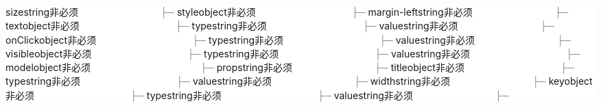 size</span></td><td key=1><span>string</span></td><td key=2>非必须</td><td key=3></td><td key=4><span style="white-space: pre-wrap"></span></td><td key=5></td></tr><tr key=0-0-6-3-4-2-2-1><td key=0><span style="padding-left: 120px"><span style="color: #8c8a8a">├─</span> style</span></td><td key=1><span>object</span></td><td key=2>非必须</td><td key=3></td><td key=4><span style="white-space: pre-wrap"></span></td><td key=5></td></tr><tr key=0-0-6-3-4-2-2-1-0><td key=0><span style="padding-left: 140px"><span style="color: #8c8a8a">├─</span> margin-left</span></td><td key=1><span>string</span></td><td key=2>非必须</td><td key=3></td><td key=4><span style="white-space: pre-wrap"></span></td><td key=5></td></tr><tr key=0-0-6-3-4-2-2-2><td key=0><span style="padding-left: 120px"><span style="color: #8c8a8a">├─</span> text</span></td><td key=1><span>object</span></td><td key=2>非必须</td><td key=3></td><td key=4><span style="white-space: pre-wrap"></span></td><td key=5></td></tr><tr key=0-0-6-3-4-2-2-2-0><td key=0><span style="padding-left: 140px"><span style="color: #8c8a8a">├─</span> type</span></td><td key=1><span>string</span></td><td key=2>非必须</td><td key=3></td><td key=4><span style="white-space: pre-wrap"></span></td><td key=5></td></tr><tr key=0-0-6-3-4-2-2-2-1><td key=0><span style="padding-left: 140px"><span style="color: #8c8a8a">├─</span> value</span></td><td key=1><span>string</span></td><td key=2>非必须</td><td key=3></td><td key=4><span style="white-space: pre-wrap"></span></td><td key=5></td></tr><tr key=0-0-6-3-4-2-2-3><td key=0><span style="padding-left: 120px"><span style="color: #8c8a8a">├─</span> onClick</span></td><td key=1><span>object</span></td><td key=2>非必须</td><td key=3></td><td key=4><span style="white-space: pre-wrap"></span></td><td key=5></td></tr><tr key=0-0-6-3-4-2-2-3-0><td key=0><span style="padding-left: 140px"><span style="color: #8c8a8a">├─</span> type</span></td><td key=1><span>string</span></td><td key=2>非必须</td><td key=3></td><td key=4><span style="white-space: pre-wrap"></span></td><td key=5></td></tr><tr key=0-0-6-3-4-2-2-3-1><td key=0><span style="padding-left: 140px"><span style="color: #8c8a8a">├─</span> value</span></td><td key=1><span>string</span></td><td key=2>非必须</td><td key=3></td><td key=4><span style="white-space: pre-wrap"></span></td><td key=5></td></tr><tr key=0-0-6-3-4-2-2-4><td key=0><span style="padding-left: 120px"><span style="color: #8c8a8a">├─</span> visible</span></td><td key=1><span>object</span></td><td key=2>非必须</td><td key=3></td><td key=4><span style="white-space: pre-wrap"></span></td><td key=5></td></tr><tr key=0-0-6-3-4-2-2-4-0><td key=0><span style="padding-left: 140px"><span style="color: #8c8a8a">├─</span> type</span></td><td key=1><span>string</span></td><td key=2>非必须</td><td key=3></td><td key=4><span style="white-space: pre-wrap"></span></td><td key=5></td></tr><tr key=0-0-6-3-4-2-2-4-1><td key=0><span style="padding-left: 140px"><span style="color: #8c8a8a">├─</span> value</span></td><td key=1><span>string</span></td><td key=2>非必须</td><td key=3></td><td key=4><span style="white-space: pre-wrap"></span></td><td key=5></td></tr><tr key=0-0-6-3-4-2-2-4-2><td key=0><span style="padding-left: 140px"><span style="color: #8c8a8a">├─</span> model</span></td><td key=1><span>object</span></td><td key=2>非必须</td><td key=3></td><td key=4><span style="white-space: pre-wrap"></span></td><td key=5></td></tr><tr key=0-0-6-3-4-2-2-4-2-0><td key=0><span style="padding-left: 160px"><span style="color: #8c8a8a">├─</span> prop</span></td><td key=1><span>string</span></td><td key=2>非必须</td><td key=3></td><td key=4><span style="white-space: pre-wrap"></span></td><td key=5></td></tr><tr key=0-0-6-3-4-2-2-5><td key=0><span style="padding-left: 120px"><span style="color: #8c8a8a">├─</span> title</span></td><td key=1><span>object</span></td><td key=2>非必须</td><td key=3></td><td key=4><span style="white-space: pre-wrap"></span></td><td key=5></td></tr><tr key=0-0-6-3-4-2-2-5-0><td key=0><span style="padding-left: 140px"><span style="color: #8c8a8a">├─</span> type</span></td><td key=1><span>string</span></td><td key=2>非必须</td><td key=3></td><td key=4><span style="white-space: pre-wrap"></span></td><td key=5></td></tr><tr key=0-0-6-3-4-2-2-5-1><td key=0><span style="padding-left: 140px"><span style="color: #8c8a8a">├─</span> value</span></td><td key=1><span>string</span></td><td key=2>非必须</td><td key=3></td><td key=4><span style="white-space: pre-wrap"></span></td><td key=5></td></tr><tr key=0-0-6-3-4-2-2-6><td key=0><span style="padding-left: 120px"><span style="color: #8c8a8a">├─</span> width</span></td><td key=1><span>string</span></td><td key=2>非必须</td><td key=3></td><td key=4><span style="white-space: pre-wrap"></span></td><td key=5></td></tr><tr key=0-0-6-3-4-2-2-7><td key=0><span style="padding-left: 120px"><span style="color: #8c8a8a">├─</span> key</span></td><td key=1><span>object</span></td><td key=2>非必须</td><td key=3></td><td key=4><span style="white-space: pre-wrap"></span></td><td key=5></td></tr><tr key=0-0-6-3-4-2-2-7-0><td key=0><span style="padding-left: 140px"><span style="color: #8c8a8a">├─</span> type</span></td><td key=1><span>string</span></td><td key=2>非必须</td><td key=3></td><td key=4><span style="white-space: pre-wrap"></span></td><td key=5></td></tr><tr key=0-0-6-3-4-2-2-7-1><td key=0><span style="padding-left: 140px"><span style="color: #8c8a8a">├─</span> value</span></td><td key=1><span>string</span></td><td key=2>非必须</td><td key=3></td><td key=4><span style="white-space: pre-wrap"></span></td><td key=5></td></tr><tr key=0-0-6-3-4-2-2-8><td key=0><span style="padding-left: 120px"><span style="color: #8c8a8a">├─</span>